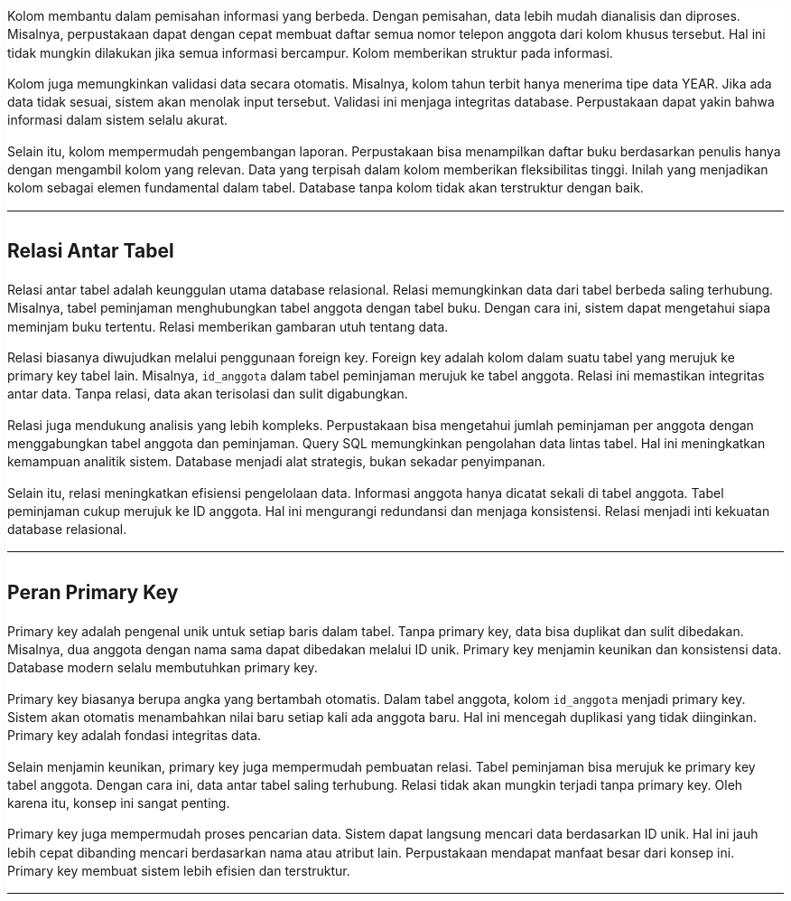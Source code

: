 Kolom membantu dalam pemisahan informasi yang berbeda. Dengan pemisahan, data lebih mudah dianalisis dan diproses. Misalnya, perpustakaan dapat dengan cepat membuat daftar semua nomor telepon anggota dari kolom khusus tersebut. Hal ini tidak mungkin dilakukan jika semua informasi bercampur. Kolom memberikan struktur pada informasi.  

Kolom juga memungkinkan validasi data secara otomatis. Misalnya, kolom tahun terbit hanya menerima tipe data YEAR. Jika ada data tidak sesuai, sistem akan menolak input tersebut. Validasi ini menjaga integritas database. Perpustakaan dapat yakin bahwa informasi dalam sistem selalu akurat.  

Selain itu, kolom mempermudah pengembangan laporan. Perpustakaan bisa menampilkan daftar buku berdasarkan penulis hanya dengan mengambil kolom yang relevan. Data yang terpisah dalam kolom memberikan fleksibilitas tinggi. Inilah yang menjadikan kolom sebagai elemen fundamental dalam tabel. Database tanpa kolom tidak akan terstruktur dengan baik.  

---

## Relasi Antar Tabel  
Relasi antar tabel adalah keunggulan utama database relasional. Relasi memungkinkan data dari tabel berbeda saling terhubung. Misalnya, tabel peminjaman menghubungkan tabel anggota dengan tabel buku. Dengan cara ini, sistem dapat mengetahui siapa meminjam buku tertentu. Relasi memberikan gambaran utuh tentang data.  

Relasi biasanya diwujudkan melalui penggunaan foreign key. Foreign key adalah kolom dalam suatu tabel yang merujuk ke primary key tabel lain. Misalnya, `id_anggota` dalam tabel peminjaman merujuk ke tabel anggota. Relasi ini memastikan integritas antar data. Tanpa relasi, data akan terisolasi dan sulit digabungkan.  

Relasi juga mendukung analisis yang lebih kompleks. Perpustakaan bisa mengetahui jumlah peminjaman per anggota dengan menggabungkan tabel anggota dan peminjaman. Query SQL memungkinkan pengolahan data lintas tabel. Hal ini meningkatkan kemampuan analitik sistem. Database menjadi alat strategis, bukan sekadar penyimpanan.  

Selain itu, relasi meningkatkan efisiensi pengelolaan data. Informasi anggota hanya dicatat sekali di tabel anggota. Tabel peminjaman cukup merujuk ke ID anggota. Hal ini mengurangi redundansi dan menjaga konsistensi. Relasi menjadi inti kekuatan database relasional.  

---

## Peran Primary Key  
Primary key adalah pengenal unik untuk setiap baris dalam tabel. Tanpa primary key, data bisa duplikat dan sulit dibedakan. Misalnya, dua anggota dengan nama sama dapat dibedakan melalui ID unik. Primary key menjamin keunikan dan konsistensi data. Database modern selalu membutuhkan primary key.  

Primary key biasanya berupa angka yang bertambah otomatis. Dalam tabel anggota, kolom `id_anggota` menjadi primary key. Sistem akan otomatis menambahkan nilai baru setiap kali ada anggota baru. Hal ini mencegah duplikasi yang tidak diinginkan. Primary key adalah fondasi integritas data.  

Selain menjamin keunikan, primary key juga mempermudah pembuatan relasi. Tabel peminjaman bisa merujuk ke primary key tabel anggota. Dengan cara ini, data antar tabel saling terhubung. Relasi tidak akan mungkin terjadi tanpa primary key. Oleh karena itu, konsep ini sangat penting.  

Primary key juga mempermudah proses pencarian data. Sistem dapat langsung mencari data berdasarkan ID unik. Hal ini jauh lebih cepat dibanding mencari berdasarkan nama atau atribut lain. Perpustakaan mendapat manfaat besar dari konsep ini. Primary key membuat sistem lebih efisien dan terstruktur.  

---